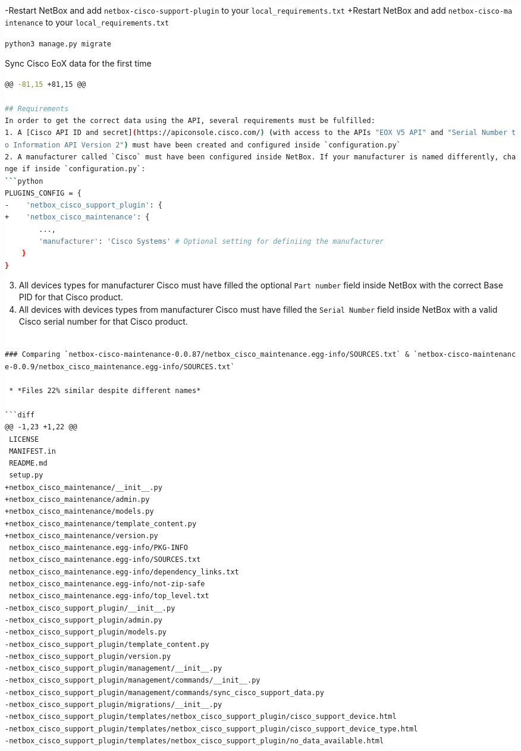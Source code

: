 -Restart NetBox and add `netbox-cisco-support-plugin` to your `local_requirements.txt`
+Restart NetBox and add `netbox-cisco-maintenance` to your `local_requirements.txt`
 
 ```bash
 python3 manage.py migrate
 ```
 
 Sync Cisco EoX data for the first time
 ```bash
@@ -81,15 +81,15 @@
 
 ## Requirements
 In order to get the correct data using the API, several requirements must be fulfilled:
 1. A [Cisco API ID and secret](https://apiconsole.cisco.com/) (with access to the APIs "EOX V5 API" and "Serial Number to Information API Version 2") must have been created and configured inside `configuration.py`
 2. A manufacturer called `Cisco` must have been configured inside NetBox. If your manufacturer is named differently, change if inside `configuration.py`:
 ```python
 PLUGINS_CONFIG = {
-    'netbox_cisco_support_plugin': {
+    'netbox_cisco_maintenance': {
         ...,
         'manufacturer': 'Cisco Systems' # Optional setting for definiing the manufacturer
     }
 }
 ```
 3. All devices types for manufacturer Cisco must have filled the optional `Part number` field inside NetBox with the correct Base PID for that Cisco product.
 4. All devices with devices types from manufacturer Cisco must have filled the `Serial Number` field inside NetBox with a valid Cisco serial number for that Cisco product.
```

### Comparing `netbox-cisco-maintenance-0.0.87/netbox_cisco_maintenance.egg-info/SOURCES.txt` & `netbox-cisco-maintenance-0.0.9/netbox_cisco_maintenance.egg-info/SOURCES.txt`

 * *Files 22% similar despite different names*

```diff
@@ -1,23 +1,22 @@
 LICENSE
 MANIFEST.in
 README.md
 setup.py
+netbox_cisco_maintenance/__init__.py
+netbox_cisco_maintenance/admin.py
+netbox_cisco_maintenance/models.py
+netbox_cisco_maintenance/template_content.py
+netbox_cisco_maintenance/version.py
 netbox_cisco_maintenance.egg-info/PKG-INFO
 netbox_cisco_maintenance.egg-info/SOURCES.txt
 netbox_cisco_maintenance.egg-info/dependency_links.txt
 netbox_cisco_maintenance.egg-info/not-zip-safe
 netbox_cisco_maintenance.egg-info/top_level.txt
-netbox_cisco_support_plugin/__init__.py
-netbox_cisco_support_plugin/admin.py
-netbox_cisco_support_plugin/models.py
-netbox_cisco_support_plugin/template_content.py
-netbox_cisco_support_plugin/version.py
-netbox_cisco_support_plugin/management/__init__.py
-netbox_cisco_support_plugin/management/commands/__init__.py
-netbox_cisco_support_plugin/management/commands/sync_cisco_support_data.py
-netbox_cisco_support_plugin/migrations/__init__.py
-netbox_cisco_support_plugin/templates/netbox_cisco_support_plugin/cisco_support_device.html
-netbox_cisco_support_plugin/templates/netbox_cisco_support_plugin/cisco_support_device_type.html
-netbox_cisco_support_plugin/templates/netbox_cisco_support_plugin/no_data_available.html
```